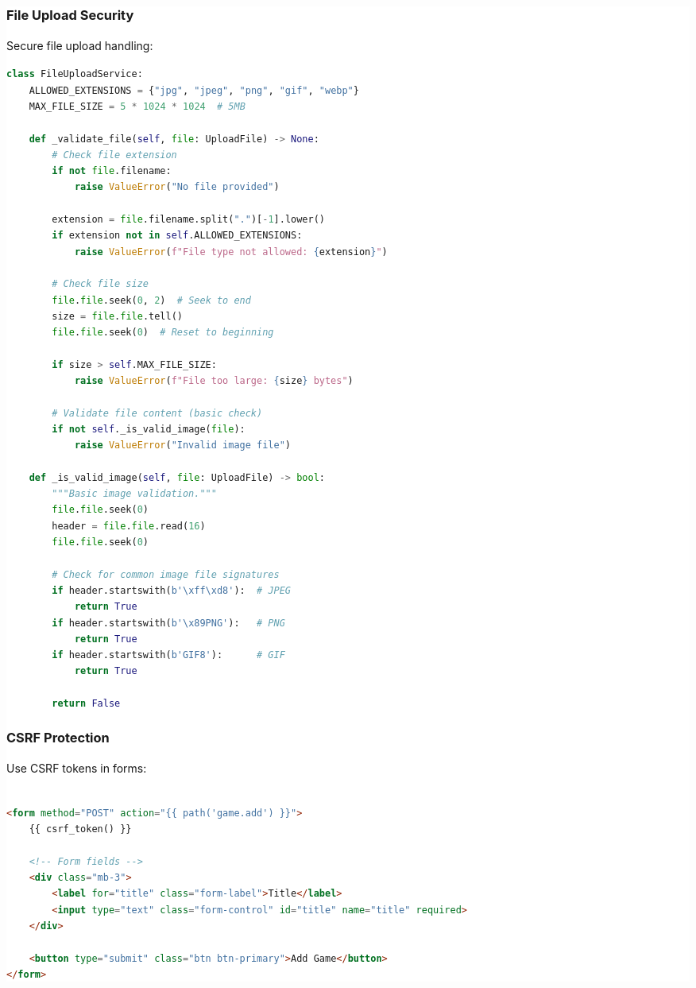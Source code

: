 ### File Upload Security

Secure file upload handling:

```python
class FileUploadService:
    ALLOWED_EXTENSIONS = {"jpg", "jpeg", "png", "gif", "webp"}
    MAX_FILE_SIZE = 5 * 1024 * 1024  # 5MB
    
    def _validate_file(self, file: UploadFile) -> None:
        # Check file extension
        if not file.filename:
            raise ValueError("No file provided")
        
        extension = file.filename.split(".")[-1].lower()
        if extension not in self.ALLOWED_EXTENSIONS:
            raise ValueError(f"File type not allowed: {extension}")
        
        # Check file size
        file.file.seek(0, 2)  # Seek to end
        size = file.file.tell()
        file.file.seek(0)  # Reset to beginning
        
        if size > self.MAX_FILE_SIZE:
            raise ValueError(f"File too large: {size} bytes")
        
        # Validate file content (basic check)
        if not self._is_valid_image(file):
            raise ValueError("Invalid image file")
    
    def _is_valid_image(self, file: UploadFile) -> bool:
        """Basic image validation."""
        file.file.seek(0)
        header = file.file.read(16)
        file.file.seek(0)
        
        # Check for common image file signatures
        if header.startswith(b'\xff\xd8'):  # JPEG
            return True
        if header.startswith(b'\x89PNG'):   # PNG
            return True
        if header.startswith(b'GIF8'):      # GIF
            return True
        
        return False
```

### CSRF Protection

Use CSRF tokens in forms:

```html

<form method="POST" action="{{ path('game.add') }}">
    {{ csrf_token() }}
    
    <!-- Form fields -->
    <div class="mb-3">
        <label for="title" class="form-label">Title</label>
        <input type="text" class="form-control" id="title" name="title" required>
    </div>
    
    <button type="submit" class="btn btn-primary">Add Game</button>
</form>
```
